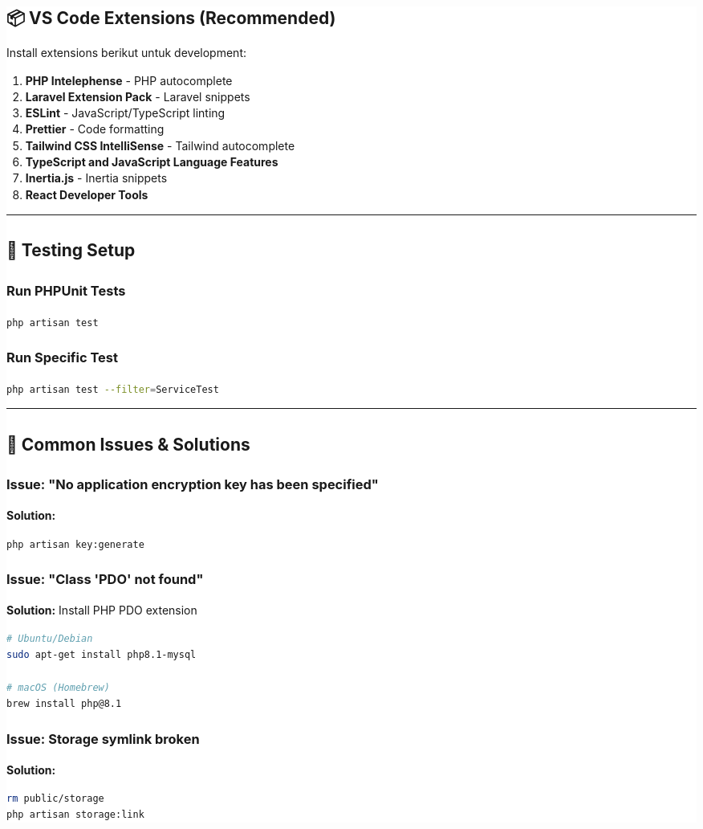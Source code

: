 ## 📦 VS Code Extensions (Recommended)

Install extensions berikut untuk development:

1. **PHP Intelephense** - PHP autocomplete
2. **Laravel Extension Pack** - Laravel snippets
3. **ESLint** - JavaScript/TypeScript linting
4. **Prettier** - Code formatting
5. **Tailwind CSS IntelliSense** - Tailwind autocomplete
6. **TypeScript and JavaScript Language Features**
7. **Inertia.js** - Inertia snippets
8. **React Developer Tools**

---

## 🧪 Testing Setup

### Run PHPUnit Tests
```bash
php artisan test
```

### Run Specific Test
```bash
php artisan test --filter=ServiceTest
```

---

## 🐛 Common Issues & Solutions

### Issue: "No application encryption key has been specified"
**Solution:**
```bash
php artisan key:generate
```

### Issue: "Class 'PDO' not found"
**Solution:** Install PHP PDO extension
```bash
# Ubuntu/Debian
sudo apt-get install php8.1-mysql

# macOS (Homebrew)
brew install php@8.1
```

### Issue: Storage symlink broken
**Solution:**
```bash
rm public/storage
php artisan storage:link
```
